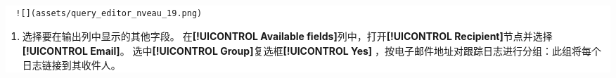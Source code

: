       ![](assets/query_editor_nveau_19.png)

1. 选择要在输出列中显示的其他字段。 在&#x200B;**[!UICONTROL Available fields]**&#x200B;列中，打开&#x200B;**[!UICONTROL Recipient]**&#x200B;节点并选择&#x200B;**[!UICONTROL Email]**。 选中&#x200B;**[!UICONTROL Group]**&#x200B;复选框&#x200B;**[!UICONTROL Yes]** ，按电子邮件地址对跟踪日志进行分组：此组将每个日志链接到其收件人。
